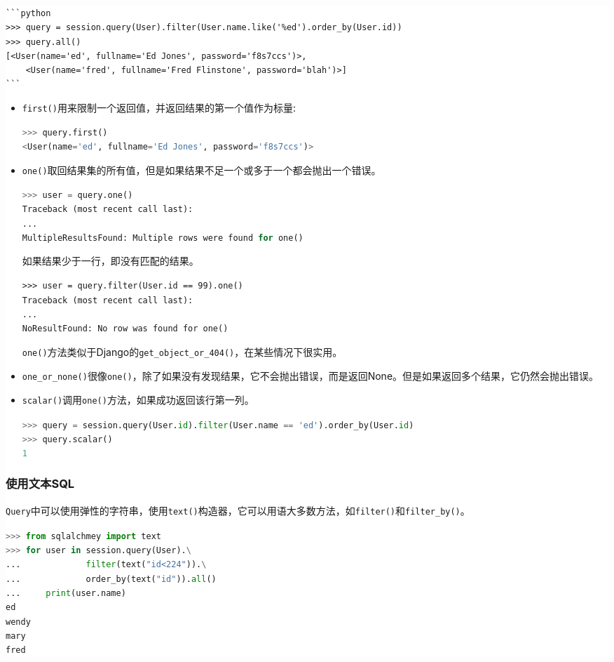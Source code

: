     ```python
    >>> query = session.query(User).filter(User.name.like('%ed').order_by(User.id))
    >>> query.all()
    [<User(name='ed', fullname='Ed Jones', password='f8s7ccs')>,
        <User(name='fred', fullname='Fred Flinstone', password='blah')>]
    ```

* `first()`用来限制一个返回值，并返回结果的第一个值作为标量:

    ```python
    >>> query.first()
    <User(name='ed', fullname='Ed Jones', password='f8s7ccs')>
    ```

* `one()`取回结果集的所有值，但是如果结果不足一个或多于一个都会抛出一个错误。

    ```python
    >>> user = query.one()
    Traceback (most recent call last):
    ...
    MultipleResultsFound: Multiple rows were found for one()
    ```

    如果结果少于一行，即没有匹配的结果。

    ```pyhton
    >>> user = query.filter(User.id == 99).one()
    Traceback (most recent call last):
    ...
    NoResultFound: No row was found for one()
    ```

    `one()`方法类似于Django的`get_object_or_404()`，在某些情况下很实用。

* `one_or_none()`很像`one()`，除了如果没有发现结果，它不会抛出错误，而是返回None。但是如果返回多个结果，它仍然会抛出错误。

* `scalar()`调用`one()`方法，如果成功返回该行第一列。

    ```python
    >>> query = session.query(User.id).filter(User.name == 'ed').order_by(User.id)
    >>> query.scalar()
    1
    ```

### 使用文本SQL

`Query`中可以使用弹性的字符串，使用`text()`构造器，它可以用语大多数方法，如`filter()`和`filter_by()`。

```python
>>> from sqlalchmey import text
>>> for user in session.query(User).\
...             filter(text("id<224")).\
...             order_by(text("id")).all()
...     print(user.name)
ed
wendy
mary
fred
```
